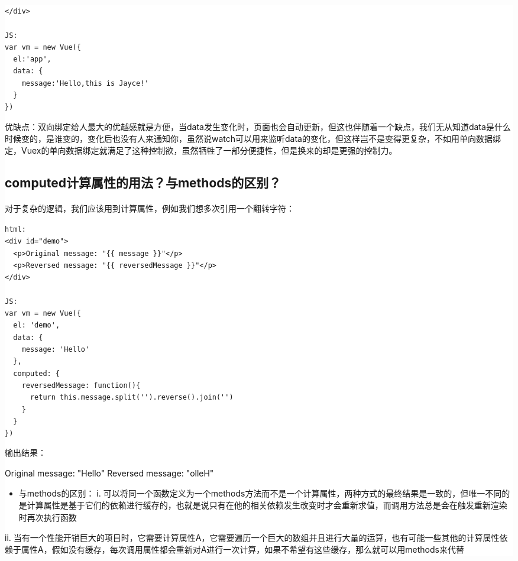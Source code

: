 ```
</div>

JS:
var vm = new Vue({
  el:'app',
  data: {
    message:'Hello,this is Jayce!'
  }
})
```
优缺点：双向绑定给人最大的优越感就是方便，当data发生变化时，页面也会自动更新，但这也伴随着一个缺点，我们无从知道data是什么时候变的，是谁变的，变化后也没有人来通知你，虽然说watch可以用来监听data的变化，但这样岂不是变得更复杂，不如用单向数据绑定，Vuex的单向数据绑定就满足了这种控制欲，虽然牺牲了一部分便捷性，但是换来的却是更强的控制力。
## computed计算属性的用法？与methods的区别？
对于复杂的逻辑，我们应该用到计算属性，例如我们想多次引用一个翻转字符：
```
html:
<div id="demo">
  <p>Original message: "{{ message }}"</p>
  <p>Reversed message: "{{ reversedMessage }}"</p>  
</div>

JS:
var vm = new Vue({
  el: 'demo',
  data: {
    message: 'Hello'
  },
  computed: {
    reversedMessage: function(){
      return this.message.split('').reverse().join('')
    }
  }
})
```
输出结果：

Original message: "Hello"
Reversed message: "olleH"

- 与methods的区别：
i. 可以将同一个函数定义为一个methods方法而不是一个计算属性，两种方式的最终结果是一致的，但唯一不同的是计算属性是基于它们的依赖进行缓存的，也就是说只有在他的相关依赖发生改变时才会重新求值，而调用方法总是会在触发重新渲染时再次执行函数

ii. 当有一个性能开销巨大的项目时，它需要计算属性A，它需要遍历一个巨大的数组并且进行大量的运算，也有可能一些其他的计算属性依赖于属性A，假如没有缓存，每次调用属性都会重新对A进行一次计算，如果不希望有这些缓存，那么就可以用methods来代替
